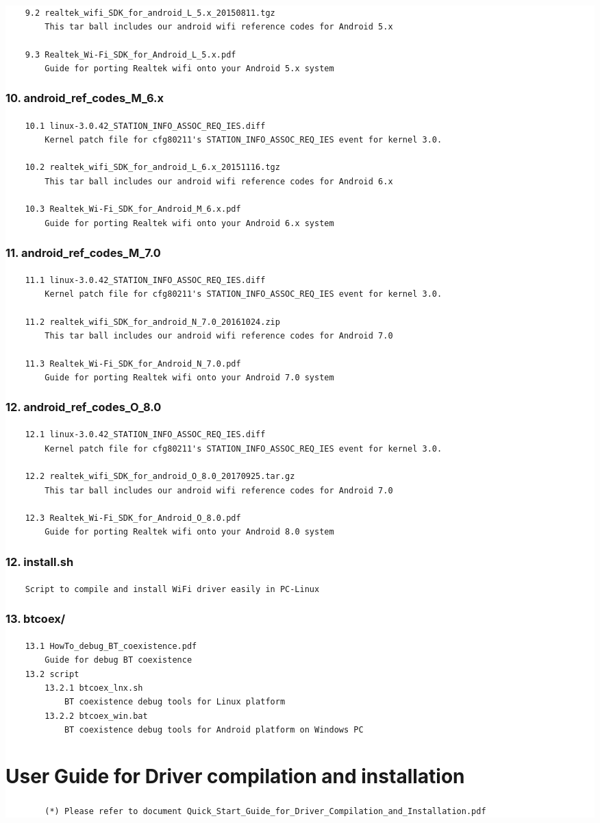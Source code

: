 		9.2 realtek_wifi_SDK_for_android_L_5.x_20150811.tgz
			This tar ball includes our android wifi reference codes for Android 5.x

		9.3 Realtek_Wi-Fi_SDK_for_Android_L_5.x.pdf
			Guide for porting Realtek wifi onto your Android 5.x system
			
###	10. android_ref_codes_M_6.x
		10.1 linux-3.0.42_STATION_INFO_ASSOC_REQ_IES.diff
			Kernel patch file for cfg80211's STATION_INFO_ASSOC_REQ_IES event for kernel 3.0.

		10.2 realtek_wifi_SDK_for_android_L_6.x_20151116.tgz
			This tar ball includes our android wifi reference codes for Android 6.x

		10.3 Realtek_Wi-Fi_SDK_for_Android_M_6.x.pdf
			Guide for porting Realtek wifi onto your Android 6.x system

###	11. android_ref_codes_M_7.0
		11.1 linux-3.0.42_STATION_INFO_ASSOC_REQ_IES.diff
			Kernel patch file for cfg80211's STATION_INFO_ASSOC_REQ_IES event for kernel 3.0.

		11.2 realtek_wifi_SDK_for_android_N_7.0_20161024.zip
			This tar ball includes our android wifi reference codes for Android 7.0

		11.3 Realtek_Wi-Fi_SDK_for_Android_N_7.0.pdf
			Guide for porting Realtek wifi onto your Android 7.0 system

###	12. android_ref_codes_O_8.0
		12.1 linux-3.0.42_STATION_INFO_ASSOC_REQ_IES.diff
			Kernel patch file for cfg80211's STATION_INFO_ASSOC_REQ_IES event for kernel 3.0.

		12.2 realtek_wifi_SDK_for_android_O_8.0_20170925.tar.gz
			This tar ball includes our android wifi reference codes for Android 7.0

		12.3 Realtek_Wi-Fi_SDK_for_Android_O_8.0.pdf
			Guide for porting Realtek wifi onto your Android 8.0 system

###	12. install.sh 
		Script to compile and install WiFi driver easily in PC-Linux

###	13. btcoex/
		13.1 HowTo_debug_BT_coexistence.pdf
			Guide for debug BT coexistence
		13.2 script
			13.2.1 btcoex_lnx.sh
				BT coexistence debug tools for Linux platform
			13.2.2 btcoex_win.bat
				BT coexistence debug tools for Android platform on Windows PC


#		User Guide for Driver compilation and installation

			(*) Please refer to document Quick_Start_Guide_for_Driver_Compilation_and_Installation.pdf
